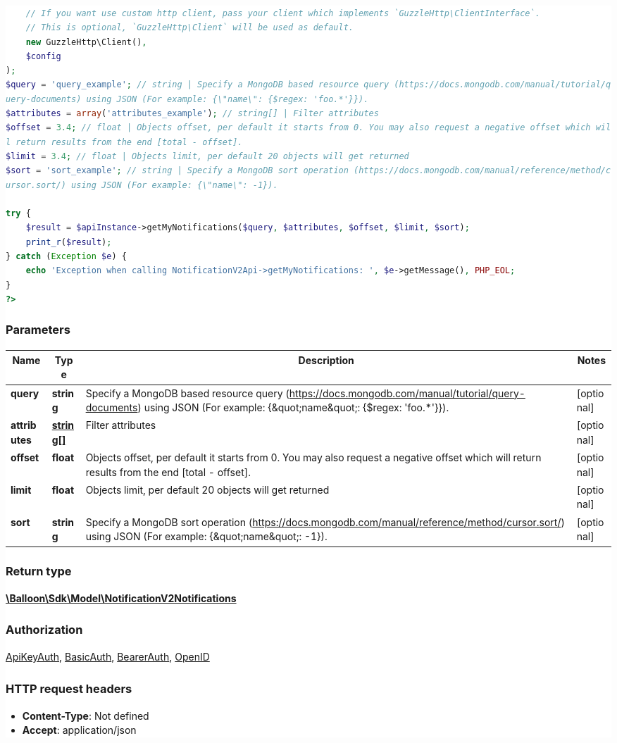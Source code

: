```php
    // If you want use custom http client, pass your client which implements `GuzzleHttp\ClientInterface`.
    // This is optional, `GuzzleHttp\Client` will be used as default.
    new GuzzleHttp\Client(),
    $config
);
$query = 'query_example'; // string | Specify a MongoDB based resource query (https://docs.mongodb.com/manual/tutorial/query-documents) using JSON (For example: {\"name\": {$regex: 'foo.*'}}).
$attributes = array('attributes_example'); // string[] | Filter attributes
$offset = 3.4; // float | Objects offset, per default it starts from 0. You may also request a negative offset which will return results from the end [total - offset].
$limit = 3.4; // float | Objects limit, per default 20 objects will get returned
$sort = 'sort_example'; // string | Specify a MongoDB sort operation (https://docs.mongodb.com/manual/reference/method/cursor.sort/) using JSON (For example: {\"name\": -1}).

try {
    $result = $apiInstance->getMyNotifications($query, $attributes, $offset, $limit, $sort);
    print_r($result);
} catch (Exception $e) {
    echo 'Exception when calling NotificationV2Api->getMyNotifications: ', $e->getMessage(), PHP_EOL;
}
?>
```

### Parameters


Name | Type | Description  | Notes
------------- | ------------- | ------------- | -------------
 **query** | **string**| Specify a MongoDB based resource query (https://docs.mongodb.com/manual/tutorial/query-documents) using JSON (For example: {\&quot;name\&quot;: {$regex: &#39;foo.*&#39;}}). | [optional]
 **attributes** | [**string[]**](../Model/string.md)| Filter attributes | [optional]
 **offset** | **float**| Objects offset, per default it starts from 0. You may also request a negative offset which will return results from the end [total - offset]. | [optional]
 **limit** | **float**| Objects limit, per default 20 objects will get returned | [optional]
 **sort** | **string**| Specify a MongoDB sort operation (https://docs.mongodb.com/manual/reference/method/cursor.sort/) using JSON (For example: {\&quot;name\&quot;: -1}). | [optional]

### Return type

[**\Balloon\Sdk\Model\NotificationV2Notifications**](../Model/NotificationV2Notifications.md)

### Authorization

[ApiKeyAuth](../../README.md#ApiKeyAuth), [BasicAuth](../../README.md#BasicAuth), [BearerAuth](../../README.md#BearerAuth), [OpenID](../../README.md#OpenID)

### HTTP request headers

- **Content-Type**: Not defined
- **Accept**: application/json
